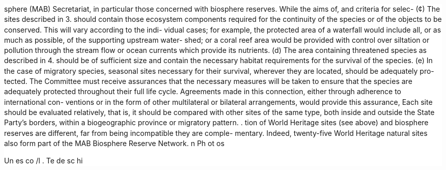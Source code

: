 sphere (MAB) Secretariat, in particular 
those concerned with biosphere reserves. 
While the aims of, and criteria for selec- 
(¢) The sites described in 3. should contain 
those ecosystem components required for the 
continuity of the species or of the objects to be 
conserved. This will vary according to the indi- 
vidual cases; for example, the protected area of 
a waterfall would include all, or as much as 
possible, of the supporting upstream water- 
shed; or a coral reef area would be provided 
with control over siltation or pollution through 
the stream flow or ocean currents which 
provide its nutrients. 
(d) The area containing threatened species as 
described in 4. should be of sufficient size and 
contain the necessary habitat requirements for 
the survival of the species. 
(e) In the case of migratory species, seasonal 
sites necessary for their survival, wherever 
they are located, should be adequately pro- 
tected. The Committee must receive 
assurances that the necessary measures will be 
taken to ensure that the species are adequately 
protected throughout their full life cycle. 
Agreements made in this connection, either 
through adherence to international con- 
ventions or in the form of other multilateral or 
bilateral arrangements, would provide this 
assurance, 
Each site should be evaluated relatively, that is, 
it should be compared with other sites of the 
same type, both inside and outside the State 
Party’s borders, within a biogeographic 
province or migratory pattern. . 
tion of World Heritage sites (see above) 
and biosphere reserves are different, far 
from being incompatible they are comple- 
mentary. Indeed, twenty-five World 
Heritage natural sites also form part of the 
MAB Biosphere Reserve Network. n 
 Ph
ot
os
 
Un
es
co
/l
. 
Te
de
sc
hi
